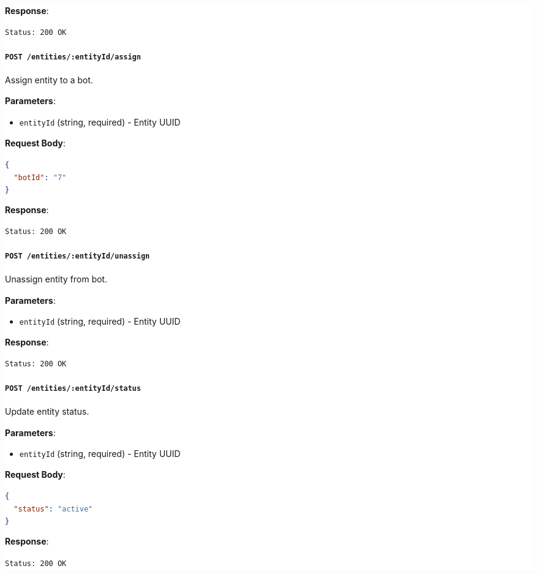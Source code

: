**Response**:

```
Status: 200 OK
```

#### `POST /entities/:entityId/assign`

Assign entity to a bot.

**Parameters**:

- `entityId` (string, required) - Entity UUID

**Request Body**:

```json
{
  "botId": "7"
}
```

**Response**:

```
Status: 200 OK
```

#### `POST /entities/:entityId/unassign`

Unassign entity from bot.

**Parameters**:

- `entityId` (string, required) - Entity UUID

**Response**:

```
Status: 200 OK
```

#### `POST /entities/:entityId/status`

Update entity status.

**Parameters**:

- `entityId` (string, required) - Entity UUID

**Request Body**:

```json
{
  "status": "active"
}
```

**Response**:

```
Status: 200 OK
```

